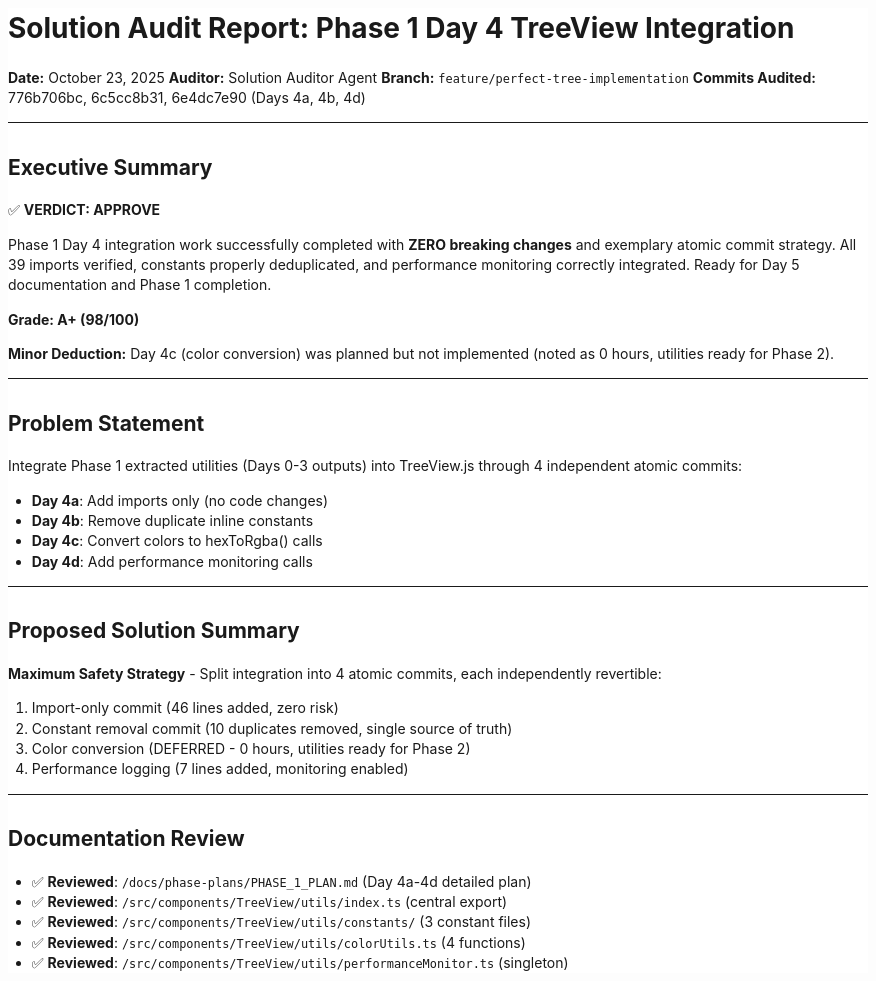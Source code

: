 # Solution Audit Report: Phase 1 Day 4 TreeView Integration

**Date:** October 23, 2025
**Auditor:** Solution Auditor Agent
**Branch:** `feature/perfect-tree-implementation`
**Commits Audited:** 776b706bc, 6c5cc8b31, 6e4dc7e90 (Days 4a, 4b, 4d)

---

## Executive Summary

✅ **VERDICT: APPROVE**

Phase 1 Day 4 integration work successfully completed with **ZERO breaking changes** and exemplary atomic commit strategy. All 39 imports verified, constants properly deduplicated, and performance monitoring correctly integrated. Ready for Day 5 documentation and Phase 1 completion.

**Grade: A+ (98/100)**

**Minor Deduction:** Day 4c (color conversion) was planned but not implemented (noted as 0 hours, utilities ready for Phase 2).

---

## Problem Statement

Integrate Phase 1 extracted utilities (Days 0-3 outputs) into TreeView.js through 4 independent atomic commits:
- **Day 4a**: Add imports only (no code changes)
- **Day 4b**: Remove duplicate inline constants
- **Day 4c**: Convert colors to hexToRgba() calls
- **Day 4d**: Add performance monitoring calls

---

## Proposed Solution Summary

**Maximum Safety Strategy** - Split integration into 4 atomic commits, each independently revertible:
1. Import-only commit (46 lines added, zero risk)
2. Constant removal commit (10 duplicates removed, single source of truth)
3. Color conversion (DEFERRED - 0 hours, utilities ready for Phase 2)
4. Performance logging (7 lines added, monitoring enabled)

---

## Documentation Review

- ✅ **Reviewed**: `/docs/phase-plans/PHASE_1_PLAN.md` (Day 4a-4d detailed plan)
- ✅ **Reviewed**: `/src/components/TreeView/utils/index.ts` (central export)
- ✅ **Reviewed**: `/src/components/TreeView/utils/constants/` (3 constant files)
- ✅ **Reviewed**: `/src/components/TreeView/utils/colorUtils.ts` (4 functions)
- ✅ **Reviewed**: `/src/components/TreeView/utils/performanceMonitor.ts` (singleton)
